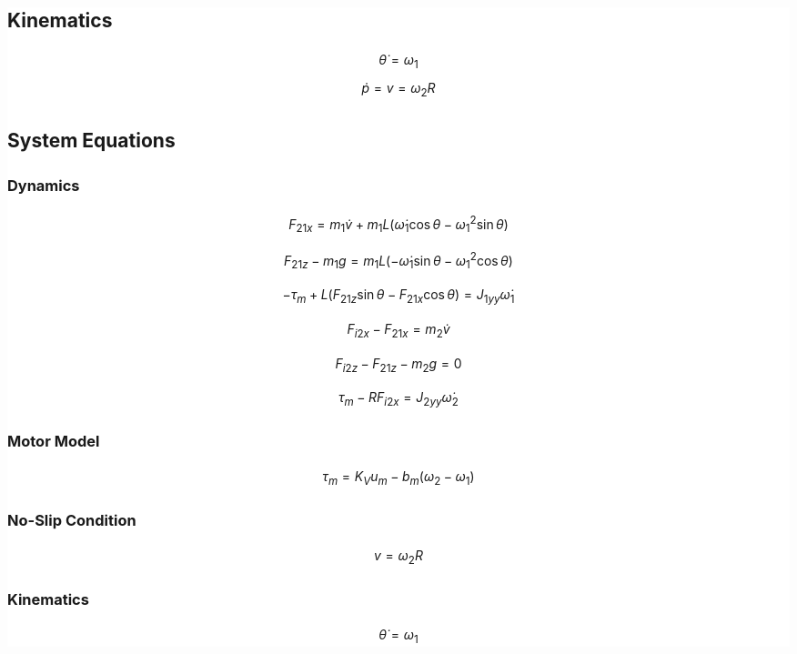 ## Kinematics

$$
\dot{\theta} = \omega_{1}
$$
$$
\dot{p} = v = \omega_{2} R
$$

## System Equations
### Dynamics
$$
F_{21x} = m_1 \dot{v} + m_1 L \left(\dot{\omega}_1 \cos \theta - \omega_{1}^2 \sin \theta \right)
$$

$$
F_{21z} - m_1 g = m_1 L  \left( -\dot{\omega}_{1} \sin \theta -\omega_{1}^2 \cos \theta\right)
$$

$$
-\tau_{m} + L \left(F_{21z} \sin \theta - F_{21x} \cos \theta \right) = J_{1yy} \dot{\omega}_{1}
$$

$$
F_{i2x} - F_{21x} = m_2 \dot{v}
$$

$$
F_{i2z} - F_{21z} - m_2 g = 0
$$

$$
\tau_{m} - RF_{i2x} = J_{2yy} \dot{\omega}_{2}
$$

### Motor Model
$$
\tau_{m} = K_V u_{m} - b_{m} (\omega_{2} - \omega_{1})
$$

### No-Slip Condition

$$
v = \omega_{2} R
$$

### Kinematics

$$
\dot{\theta} = \omega_{1}
$$
